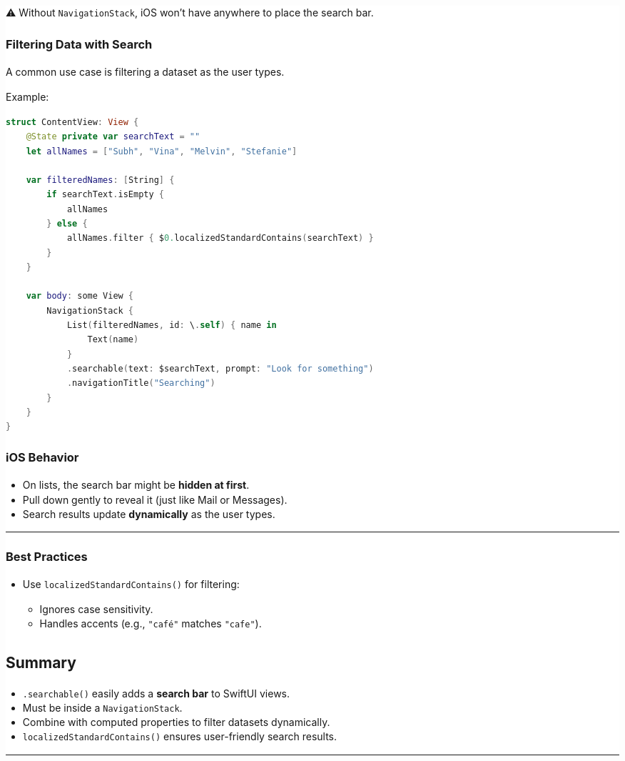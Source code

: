 ⚠️ Without `NavigationStack`, iOS won’t have anywhere to place the search bar.

### Filtering Data with Search

A common use case is filtering a dataset as the user types.

Example:

```swift
struct ContentView: View {
    @State private var searchText = ""
    let allNames = ["Subh", "Vina", "Melvin", "Stefanie"]

    var filteredNames: [String] {
        if searchText.isEmpty {
            allNames
        } else {
            allNames.filter { $0.localizedStandardContains(searchText) }
        }
    }

    var body: some View {
        NavigationStack {
            List(filteredNames, id: \.self) { name in
                Text(name)
            }
            .searchable(text: $searchText, prompt: "Look for something")
            .navigationTitle("Searching")
        }
    }
}
```

### iOS Behavior

* On lists, the search bar might be **hidden at first**.
* Pull down gently to reveal it (just like Mail or Messages).
* Search results update **dynamically** as the user types.

---

### Best Practices

* Use `localizedStandardContains()` for filtering:

  * Ignores case sensitivity.
  * Handles accents (e.g., `"café"` matches `"cafe"`).

## Summary

* `.searchable()` easily adds a **search bar** to SwiftUI views.
* Must be inside a `NavigationStack`.
* Combine with computed properties to filter datasets dynamically.
* `localizedStandardContains()` ensures user-friendly search results.

---